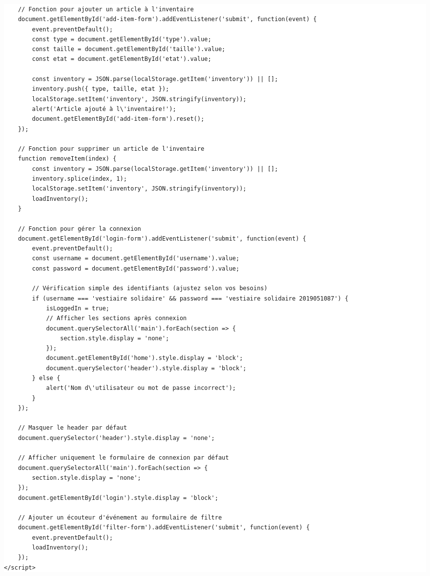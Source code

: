        // Fonction pour ajouter un article à l'inventaire
        document.getElementById('add-item-form').addEventListener('submit', function(event) {
            event.preventDefault();
            const type = document.getElementById('type').value;
            const taille = document.getElementById('taille').value;
            const etat = document.getElementById('etat').value;

            const inventory = JSON.parse(localStorage.getItem('inventory')) || [];
            inventory.push({ type, taille, etat });
            localStorage.setItem('inventory', JSON.stringify(inventory));
            alert('Article ajouté à l\'inventaire!');
            document.getElementById('add-item-form').reset();
        });

        // Fonction pour supprimer un article de l'inventaire
        function removeItem(index) {
            const inventory = JSON.parse(localStorage.getItem('inventory')) || [];
            inventory.splice(index, 1);
            localStorage.setItem('inventory', JSON.stringify(inventory));
            loadInventory();
        }

        // Fonction pour gérer la connexion
        document.getElementById('login-form').addEventListener('submit', function(event) {
            event.preventDefault();
            const username = document.getElementById('username').value;
            const password = document.getElementById('password').value;

            // Vérification simple des identifiants (ajustez selon vos besoins)
            if (username === 'vestiaire solidaire' && password === 'vestiaire solidaire 2019051087') {
                isLoggedIn = true;
                // Afficher les sections après connexion
                document.querySelectorAll('main').forEach(section => {
                    section.style.display = 'none';
                });
                document.getElementById('home').style.display = 'block';
                document.querySelector('header').style.display = 'block';
            } else {
                alert('Nom d\'utilisateur ou mot de passe incorrect');
            }
        });

        // Masquer le header par défaut
        document.querySelector('header').style.display = 'none';

        // Afficher uniquement le formulaire de connexion par défaut
        document.querySelectorAll('main').forEach(section => {
            section.style.display = 'none';
        });
        document.getElementById('login').style.display = 'block';

        // Ajouter un écouteur d'événement au formulaire de filtre
        document.getElementById('filter-form').addEventListener('submit', function(event) {
            event.preventDefault();
            loadInventory();
        });
    </script>
</body>
</html>
<!DOCTYPE html>
<html lang="fr">
<head>
    <meta charset="UTF-8">
    <meta name="viewport" content="width=device-width, initial-scale=1.0">
    <title>Vestiaire Solidaire</title>
    <style>
        body {